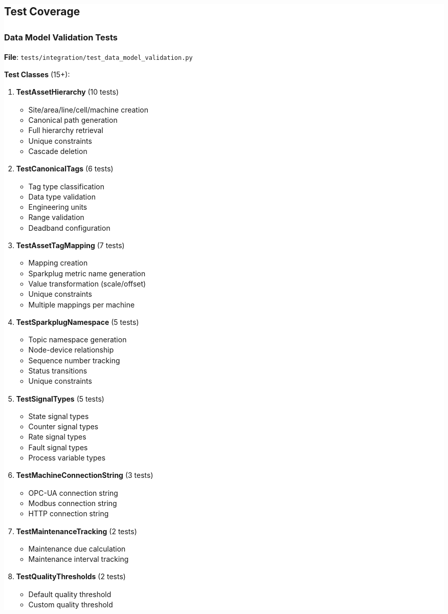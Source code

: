 ## Test Coverage

### Data Model Validation Tests

**File**: `tests/integration/test_data_model_validation.py`

**Test Classes** (15+):

1. **TestAssetHierarchy** (10 tests)
   - Site/area/line/cell/machine creation
   - Canonical path generation
   - Full hierarchy retrieval
   - Unique constraints
   - Cascade deletion

2. **TestCanonicalTags** (6 tests)
   - Tag type classification
   - Data type validation
   - Engineering units
   - Range validation
   - Deadband configuration

3. **TestAssetTagMapping** (7 tests)
   - Mapping creation
   - Sparkplug metric name generation
   - Value transformation (scale/offset)
   - Unique constraints
   - Multiple mappings per machine

4. **TestSparkplugNamespace** (5 tests)
   - Topic namespace generation
   - Node-device relationship
   - Sequence number tracking
   - Status transitions
   - Unique constraints

5. **TestSignalTypes** (5 tests)
   - State signal types
   - Counter signal types
   - Rate signal types
   - Fault signal types
   - Process variable types

6. **TestMachineConnectionString** (3 tests)
   - OPC-UA connection string
   - Modbus connection string
   - HTTP connection string

7. **TestMaintenanceTracking** (2 tests)
   - Maintenance due calculation
   - Maintenance interval tracking

8. **TestQualityThresholds** (2 tests)
   - Default quality threshold
   - Custom quality threshold
